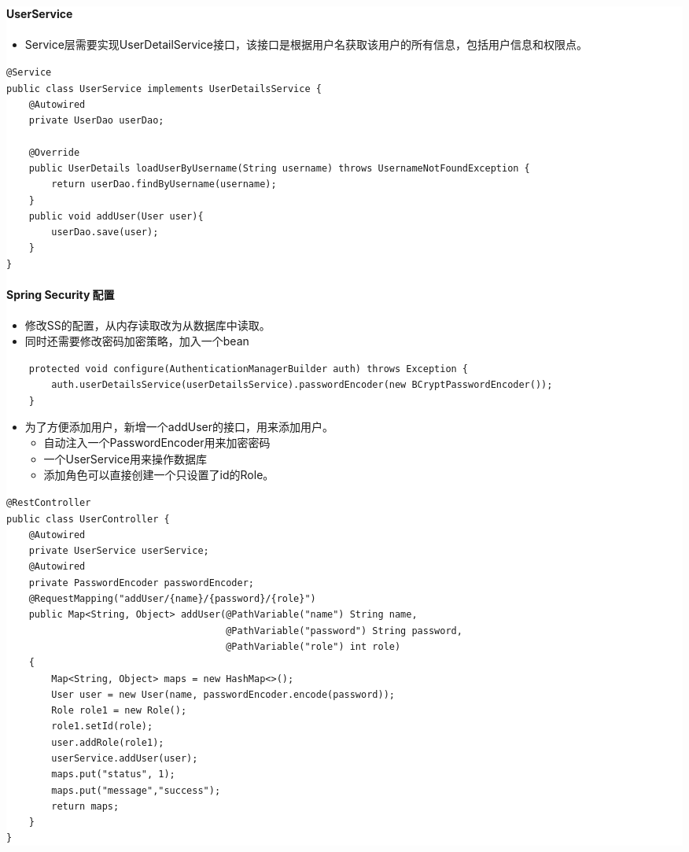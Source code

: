 #### UserService
- Service层需要实现UserDetailService接口，该接口是根据用户名获取该用户的所有信息，包括用户信息和权限点。
```
@Service
public class UserService implements UserDetailsService {
    @Autowired
    private UserDao userDao;

    @Override
    public UserDetails loadUserByUsername(String username) throws UsernameNotFoundException {
        return userDao.findByUsername(username);
    }
    public void addUser(User user){
        userDao.save(user);
    }
}
```

#### Spring Security 配置
- 修改SS的配置，从内存读取改为从数据库中读取。
- 同时还需要修改密码加密策略，加入一个bean
```
    protected void configure(AuthenticationManagerBuilder auth) throws Exception {
        auth.userDetailsService(userDetailsService).passwordEncoder(new BCryptPasswordEncoder());
    }
```
- 为了方便添加用户，新增一个addUser的接口，用来添加用户。
    - 自动注入一个PasswordEncoder用来加密密码
    - 一个UserService用来操作数据库
    - 添加角色可以直接创建一个只设置了id的Role。
```
@RestController
public class UserController {
    @Autowired
    private UserService userService;
    @Autowired
    private PasswordEncoder passwordEncoder;
    @RequestMapping("addUser/{name}/{password}/{role}")
    public Map<String, Object> addUser(@PathVariable("name") String name,
                                       @PathVariable("password") String password,
                                       @PathVariable("role") int role)
    {
        Map<String, Object> maps = new HashMap<>();
        User user = new User(name, passwordEncoder.encode(password));
        Role role1 = new Role();
        role1.setId(role);
        user.addRole(role1);
        userService.addUser(user);
        maps.put("status", 1);
        maps.put("message","success");
        return maps;
    }
}
```
  